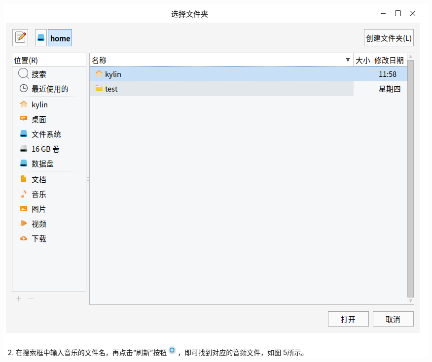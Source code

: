 ![图 4 选择文件夹-big](image/4.png)

2) 在搜索框中输入音乐的文件名，再点击“刷新”按钮![](image/icon14-o.png)，即可找到对应的音频文件，如图 5所示。
